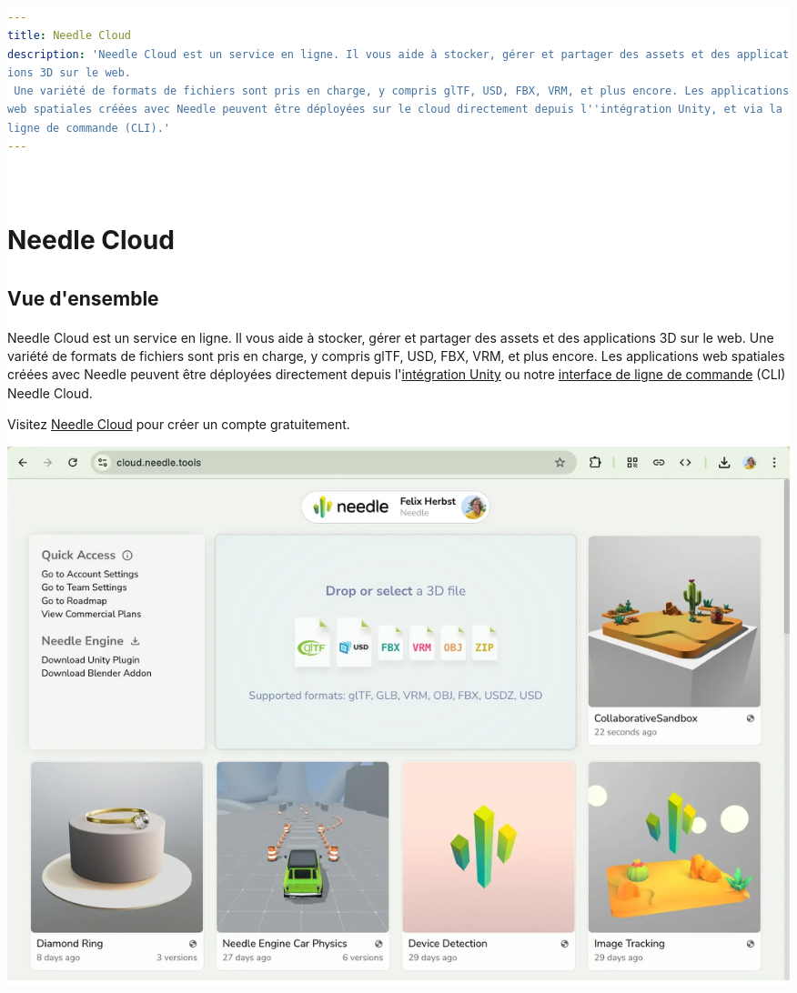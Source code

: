 ```yaml
---
title: Needle Cloud
description: 'Needle Cloud est un service en ligne. Il vous aide à stocker, gérer et partager des assets et des applications 3D sur le web.
 Une variété de formats de fichiers sont pris en charge, y compris glTF, USD, FBX, VRM, et plus encore. Les applications web spatiales créées avec Needle peuvent être déployées sur le cloud directement depuis l''intégration Unity, et via la ligne de commande (CLI).'
---
```


<br/>
<discountbanner/>


# Needle Cloud

## Vue d'ensemble

Needle Cloud est un service en ligne. Il vous aide à stocker, gérer et partager des assets et des applications 3D sur le web.
Une variété de formats de fichiers sont pris en charge, y compris glTF, USD, FBX, VRM, et plus encore. Les applications web spatiales créées avec Needle peuvent être déployées directement depuis l'[intégration Unity](#deploy-from-unity) ou notre [interface de ligne de commande](#deploy-from-the-cli) (CLI) Needle Cloud.

Visitez [Needle Cloud](https://cloud.needle.tools) pour créer un compte gratuitement.

![Vue d'ensemble de Needle Cloud](/cloud/cloud-overview-page.webp)
